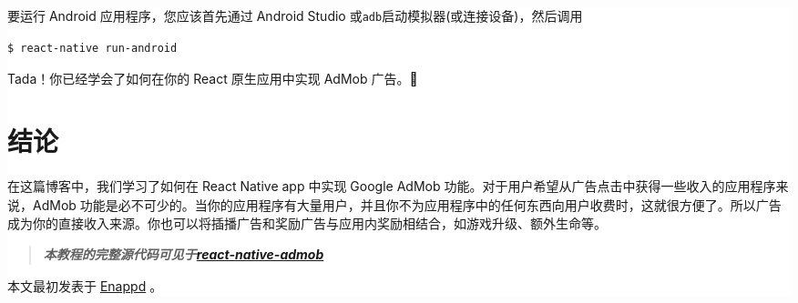 要运行 Android 应用程序，您应该首先通过 Android Studio 或`adb`启动模拟器(或连接设备)，然后调用

```
$ react-native run-android
```

Tada！你已经学会了如何在你的 React 原生应用中实现 AdMob 广告。🎉

# 结论

在这篇博客中，我们学习了如何在 React Native app 中实现 Google AdMob 功能。对于用户希望从广告点击中获得一些收入的应用程序来说，AdMob 功能是必不可少的。当你的应用程序有大量用户，并且你不为应用程序中的任何东西向用户收费时，这就很方便了。所以广告成为你的直接收入来源。你也可以将插播广告和奖励广告与应用内奖励相结合，如游戏升级、额外生命等。

> ***本教程的完整源代码可见于***[***react-native-admob***](https://github.com/rathoreabhijeet/react-native-admob)

本文最初发表于 [Enappd](https://enappd.com) 。